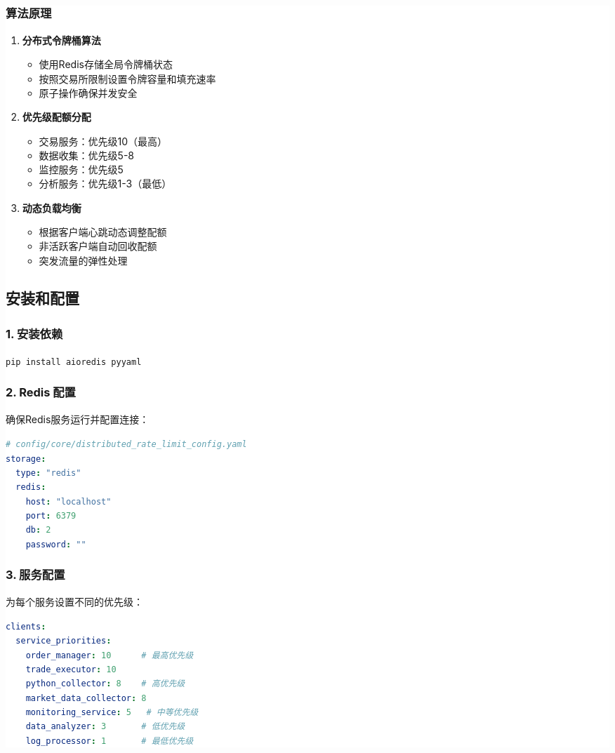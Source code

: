### 算法原理

1. **分布式令牌桶算法**
   - 使用Redis存储全局令牌桶状态
   - 按照交易所限制设置令牌容量和填充速率
   - 原子操作确保并发安全

2. **优先级配额分配**
   - 交易服务：优先级10（最高）
   - 数据收集：优先级5-8
   - 监控服务：优先级5
   - 分析服务：优先级1-3（最低）

3. **动态负载均衡**
   - 根据客户端心跳动态调整配额
   - 非活跃客户端自动回收配额
   - 突发流量的弹性处理

## 安装和配置

### 1. 安装依赖

```bash
pip install aioredis pyyaml
```

### 2. Redis 配置

确保Redis服务运行并配置连接：

```yaml
# config/core/distributed_rate_limit_config.yaml
storage:
  type: "redis"
  redis:
    host: "localhost"
    port: 6379
    db: 2
    password: ""
```

### 3. 服务配置

为每个服务设置不同的优先级：

```yaml
clients:
  service_priorities:
    order_manager: 10      # 最高优先级
    trade_executor: 10
    python_collector: 8    # 高优先级
    market_data_collector: 8
    monitoring_service: 5   # 中等优先级
    data_analyzer: 3       # 低优先级
    log_processor: 1       # 最低优先级
```

